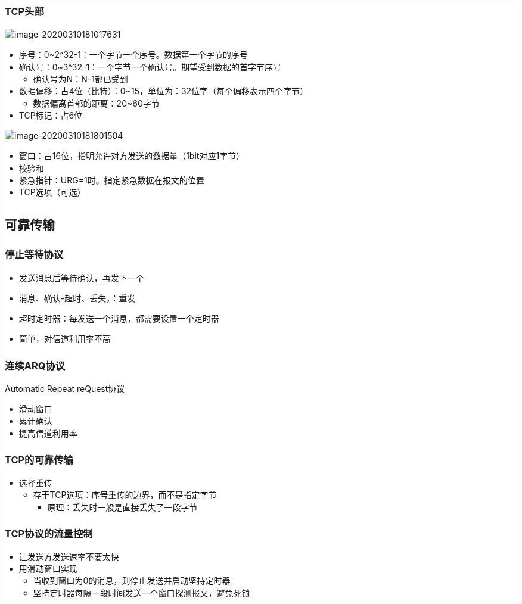 

### TCP头部

![image-20200310181017631](https://yn-zheng.github.io/CSBasic/imgs/image-20200310181017631.png)

- 序号：0~2^32-1：一个字节一个序号。数据第一个字节的序号
- 确认号：0~3^32-1：一个字节一个确认号。期望受到数据的首字节序号
  - 确认号为N：N-1都已受到
- 数据偏移：占4位（比特）：0~15，单位为：32位字（每个偏移表示四个字节）
  - 数据偏离首部的距离：20~60字节
- TCP标记：占6位

![image-20200310181801504](https://yn-zheng.github.io/CSBasic/imgs/image-20200310181801504.png)

- 窗口：占16位，指明允许对方发送的数据量（1bit对应1字节）
- 校验和
- 紧急指针：URG=1时。指定紧急数据在报文的位置
- TCP选项（可选）



## 可靠传输

### 停止等待协议

- 发送消息后等待确认，再发下一个
- 消息、确认-超时、丢失，：重发

- 超时定时器：每发送一个消息，都需要设置一个定时器

- 简单，对信道利用率不高



### 连续ARQ协议

Automatic Repeat reQuest协议

- 滑动窗口
- 累计确认
- 提高信道利用率



### TCP的可靠传输

- 选择重传
  - 存于TCP选项：序号重传的边界，而不是指定字节
    - 原理：丢失时一般是直接丢失了一段字节



### TCP协议的流量控制

- 让发送方发送速率不要太快
- 用滑动窗口实现
  - 当收到窗口为0的消息，则停止发送并启动坚持定时器
  - 坚持定时器每隔一段时间发送一个窗口探测报文，避免死锁
